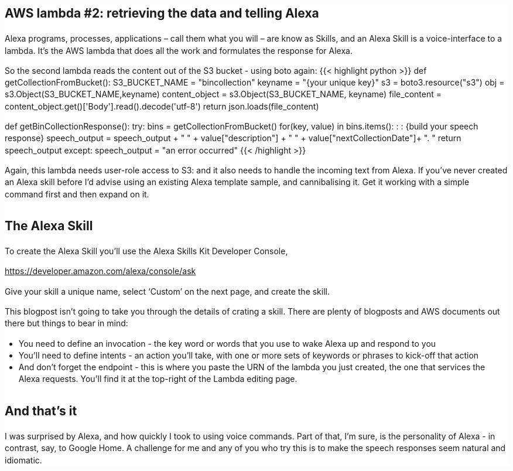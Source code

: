 

## AWS lambda #2: retrieving the data and telling Alexa
Alexa programs, processes, applications – call them what you will – are know as Skills, and an Alexa Skill is a voice-interface to a lambda. It’s the AWS lambda that does all the work and formulates the response for Alexa.

So the second lambda reads the content out of the S3 bucket - using boto again:
{{< highlight python >}}
def getCollectionFromBucket():
    S3_BUCKET_NAME = "bincollection"
    keyname = "{your unique key}"
    s3 = boto3.resource("s3")
    obj = s3.Object(S3_BUCKET_NAME,keyname)
    content_object = s3.Object(S3_BUCKET_NAME, keyname)
    file_content = content_object.get()['Body'].read().decode('utf-8')
    return json.loads(file_content)

def getBinCollectionResponse():
  try:
        bins = getCollectionFromBucket()
        for(key, value) in bins.items():
           :
           :
           {build your speech response}
            speech_output = speech_output + " " + value["description"] + " "  + value["nextCollectionDate"]+ ". "
        return speech_output
    except:
        speech_output = "an error occurred"
{{< /highlight  >}}

Again, this lambda needs user-role access to S3: and it also needs to handle the incoming text from Alexa. If you’ve never created an Alexa skill before I’d advise using an existing Alexa template sample, and cannibalising it. Get it working with a simple command first and then expand on it.

## The Alexa Skill ##

To create the Alexa Skill you’ll use the Alexa Skills Kit Developer Console,

https://developer.amazon.com/alexa/console/ask

Give your skill a unique name, select ‘Custom’ on the next page, and create the skill.

This blogpost isn’t going to take you through the details of crating a skill. There are plenty of blogposts and AWS documents out there but things to bear in mind:

* You need to define an invocation - the key word or words that you use to wake Alexa up and respond to you
* You’ll need to define intents - an action you’ll take, with one or more sets of keywords or phrases to kick-off that action
* And don’t forget the endpoint - this is where you paste the URN of the lambda you just created, the one that services the Alexa requests. You’ll find it at the top-right of the Lambda editing page.

## And that’s it ##
I was surprised by Alexa, and how quickly I took to using voice commands. Part of that, I’m sure, is the personality of Alexa - in contrast, say, to Google Home. A challenge for me and any of you who try this is to make the speech responses seem natural and idiomatic.